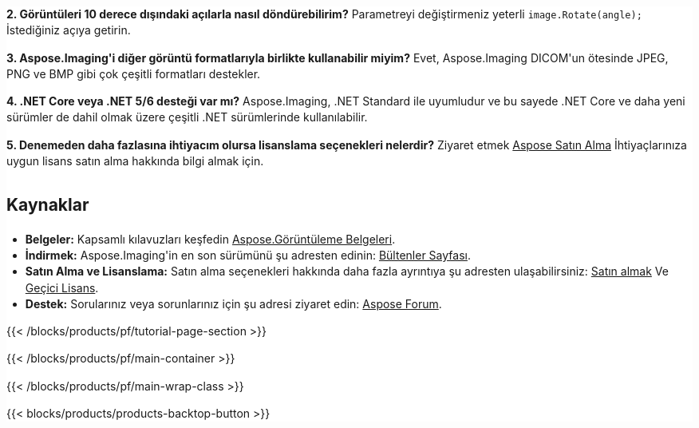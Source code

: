 **2. Görüntüleri 10 derece dışındaki açılarla nasıl döndürebilirim?**
Parametreyi değiştirmeniz yeterli `image.Rotate(angle);` İstediğiniz açıya getirin.

**3. Aspose.Imaging'i diğer görüntü formatlarıyla birlikte kullanabilir miyim?**
Evet, Aspose.Imaging DICOM'un ötesinde JPEG, PNG ve BMP gibi çok çeşitli formatları destekler.

**4. .NET Core veya .NET 5/6 desteği var mı?**
Aspose.Imaging, .NET Standard ile uyumludur ve bu sayede .NET Core ve daha yeni sürümler de dahil olmak üzere çeşitli .NET sürümlerinde kullanılabilir.

**5. Denemeden daha fazlasına ihtiyacım olursa lisanslama seçenekleri nelerdir?**
Ziyaret etmek [Aspose Satın Alma](https://purchase.aspose.com/buy) İhtiyaçlarınıza uygun lisans satın alma hakkında bilgi almak için.

## Kaynaklar
- **Belgeler:** Kapsamlı kılavuzları keşfedin [Aspose.Görüntüleme Belgeleri](https://reference.aspose.com/imaging/net/).
- **İndirmek:** Aspose.Imaging'in en son sürümünü şu adresten edinin: [Bültenler Sayfası](https://releases.aspose.com/imaging/net/).
- **Satın Alma ve Lisanslama:** Satın alma seçenekleri hakkında daha fazla ayrıntıya şu adresten ulaşabilirsiniz: [Satın almak](https://purchase.aspose.com/buy) Ve [Geçici Lisans](https://purchase.aspose.com/temporary-license/).
- **Destek:** Sorularınız veya sorunlarınız için şu adresi ziyaret edin: [Aspose Forum](https://forum.aspose.com/c/imaging/10).

{{< /blocks/products/pf/tutorial-page-section >}}

{{< /blocks/products/pf/main-container >}}

{{< /blocks/products/pf/main-wrap-class >}}

{{< blocks/products/products-backtop-button >}}